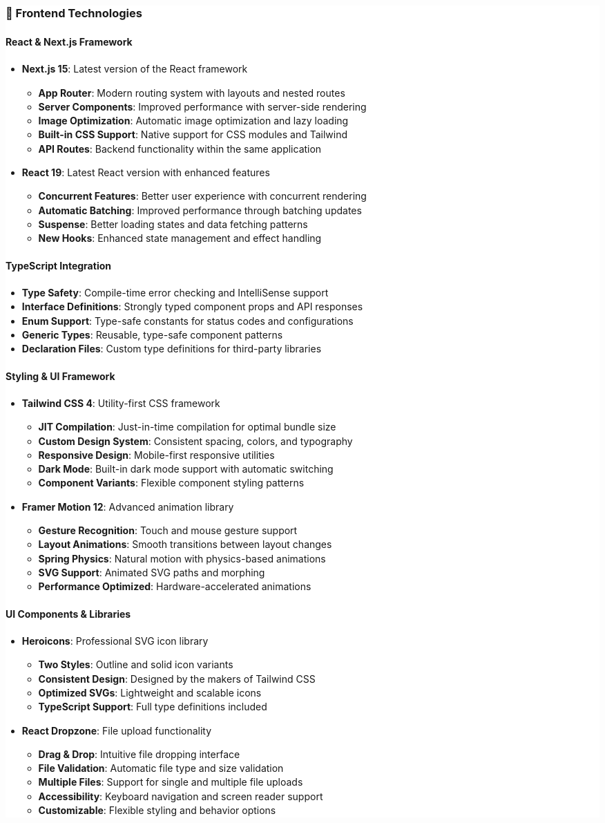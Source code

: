 ### 🎨 Frontend Technologies

#### **React & Next.js Framework**

- **Next.js 15**: Latest version of the React framework

  - **App Router**: Modern routing system with layouts and nested routes
  - **Server Components**: Improved performance with server-side rendering
  - **Image Optimization**: Automatic image optimization and lazy loading
  - **Built-in CSS Support**: Native support for CSS modules and Tailwind
  - **API Routes**: Backend functionality within the same application

- **React 19**: Latest React version with enhanced features
  - **Concurrent Features**: Better user experience with concurrent rendering
  - **Automatic Batching**: Improved performance through batching updates
  - **Suspense**: Better loading states and data fetching patterns
  - **New Hooks**: Enhanced state management and effect handling

#### **TypeScript Integration**

- **Type Safety**: Compile-time error checking and IntelliSense support
- **Interface Definitions**: Strongly typed component props and API responses
- **Enum Support**: Type-safe constants for status codes and configurations
- **Generic Types**: Reusable, type-safe component patterns
- **Declaration Files**: Custom type definitions for third-party libraries

#### **Styling & UI Framework**

- **Tailwind CSS 4**: Utility-first CSS framework

  - **JIT Compilation**: Just-in-time compilation for optimal bundle size
  - **Custom Design System**: Consistent spacing, colors, and typography
  - **Responsive Design**: Mobile-first responsive utilities
  - **Dark Mode**: Built-in dark mode support with automatic switching
  - **Component Variants**: Flexible component styling patterns

- **Framer Motion 12**: Advanced animation library
  - **Gesture Recognition**: Touch and mouse gesture support
  - **Layout Animations**: Smooth transitions between layout changes
  - **Spring Physics**: Natural motion with physics-based animations
  - **SVG Support**: Animated SVG paths and morphing
  - **Performance Optimized**: Hardware-accelerated animations

#### **UI Components & Libraries**

- **Heroicons**: Professional SVG icon library

  - **Two Styles**: Outline and solid icon variants
  - **Consistent Design**: Designed by the makers of Tailwind CSS
  - **Optimized SVGs**: Lightweight and scalable icons
  - **TypeScript Support**: Full type definitions included

- **React Dropzone**: File upload functionality

  - **Drag & Drop**: Intuitive file dropping interface
  - **File Validation**: Automatic file type and size validation
  - **Multiple Files**: Support for single and multiple file uploads
  - **Accessibility**: Keyboard navigation and screen reader support
  - **Customizable**: Flexible styling and behavior options
